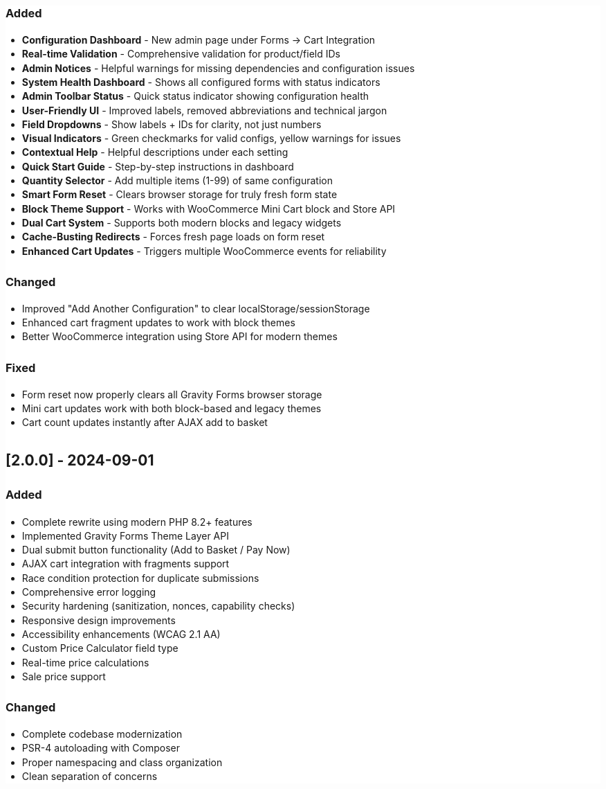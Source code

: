 ### Added
- **Configuration Dashboard** - New admin page under Forms → Cart Integration
- **Real-time Validation** - Comprehensive validation for product/field IDs
- **Admin Notices** - Helpful warnings for missing dependencies and configuration issues
- **System Health Dashboard** - Shows all configured forms with status indicators
- **Admin Toolbar Status** - Quick status indicator showing configuration health
- **User-Friendly UI** - Improved labels, removed abbreviations and technical jargon
- **Field Dropdowns** - Show labels + IDs for clarity, not just numbers
- **Visual Indicators** - Green checkmarks for valid configs, yellow warnings for issues
- **Contextual Help** - Helpful descriptions under each setting
- **Quick Start Guide** - Step-by-step instructions in dashboard
- **Quantity Selector** - Add multiple items (1-99) of same configuration
- **Smart Form Reset** - Clears browser storage for truly fresh form state
- **Block Theme Support** - Works with WooCommerce Mini Cart block and Store API
- **Dual Cart System** - Supports both modern blocks and legacy widgets
- **Cache-Busting Redirects** - Forces fresh page loads on form reset
- **Enhanced Cart Updates** - Triggers multiple WooCommerce events for reliability

### Changed
- Improved "Add Another Configuration" to clear localStorage/sessionStorage
- Enhanced cart fragment updates to work with block themes
- Better WooCommerce integration using Store API for modern themes

### Fixed
- Form reset now properly clears all Gravity Forms browser storage
- Mini cart updates work with both block-based and legacy themes
- Cart count updates instantly after AJAX add to basket

## [2.0.0] - 2024-09-01

### Added
- Complete rewrite using modern PHP 8.2+ features
- Implemented Gravity Forms Theme Layer API
- Dual submit button functionality (Add to Basket / Pay Now)
- AJAX cart integration with fragments support
- Race condition protection for duplicate submissions
- Comprehensive error logging
- Security hardening (sanitization, nonces, capability checks)
- Responsive design improvements
- Accessibility enhancements (WCAG 2.1 AA)
- Custom Price Calculator field type
- Real-time price calculations
- Sale price support

### Changed
- Complete codebase modernization
- PSR-4 autoloading with Composer
- Proper namespacing and class organization
- Clean separation of concerns

